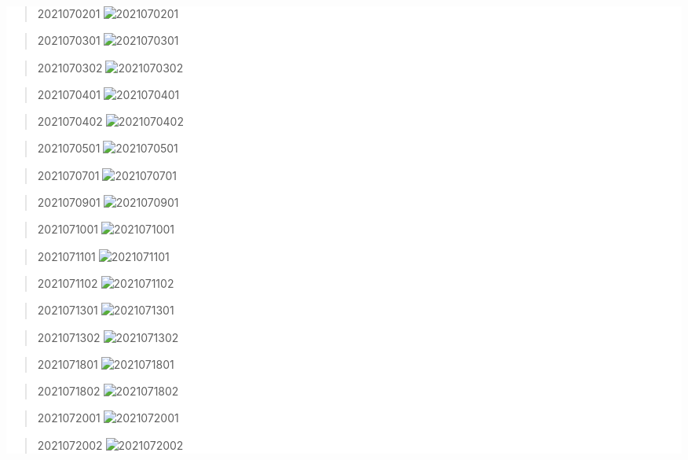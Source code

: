 > 2021070201
![2021070201]( https://codechina.csdn.net/xu180/imgs/-/raw/master/mingyue/2021/202107/2021070201.jpg )

> 2021070301
![2021070301]( https://codechina.csdn.net/xu180/imgs/-/raw/master/mingyue/2021/202107/2021070301.jpg )

> 2021070302
![2021070302]( https://codechina.csdn.net/xu180/imgs/-/raw/master/mingyue/2021/202107/2021070302.jpg )

> 2021070401
![2021070401]( https://codechina.csdn.net/xu180/imgs/-/raw/master/mingyue/2021/202107/2021070401.jpg )

> 2021070402
![2021070402]( https://codechina.csdn.net/xu180/imgs/-/raw/master/mingyue/2021/202107/2021070402.jpg )

> 2021070501
![2021070501]( https://codechina.csdn.net/xu180/imgs/-/raw/master/mingyue/2021/202107/2021070501.jpg )

> 2021070701
![2021070701]( https://codechina.csdn.net/xu180/imgs/-/raw/master/mingyue/2021/202107/2021070701.jpg )

> 2021070901
![2021070901]( https://codechina.csdn.net/xu180/imgs/-/raw/master/mingyue/2021/202107/2021070901.jpg )

> 2021071001
![2021071001]( https://codechina.csdn.net/xu180/imgs/-/raw/master/mingyue/2021/202107/2021071001.jpg )

> 2021071101
![2021071101]( https://codechina.csdn.net/xu180/imgs/-/raw/master/mingyue/2021/202107/2021071101.jpg )

> 2021071102
![2021071102]( https://codechina.csdn.net/xu180/imgs/-/raw/master/mingyue/2021/202107/2021071102.jpg )

> 2021071301
![2021071301]( https://codechina.csdn.net/xu180/imgs/-/raw/master/mingyue/2021/202107/2021071301.jpg )

> 2021071302
![2021071302]( https://codechina.csdn.net/xu180/imgs/-/raw/master/mingyue/2021/202107/2021071302.jpg )

> 2021071801
![2021071801]( https://codechina.csdn.net/xu180/imgs/-/raw/master/mingyue/2021/202107/2021071801.jpg )

> 2021071802
![2021071802]( https://codechina.csdn.net/xu180/imgs/-/raw/master/mingyue/2021/202107/2021071802.jpg )

> 2021072001
![2021072001]( https://codechina.csdn.net/xu180/imgs/-/raw/master/mingyue/2021/202107/2021072001.jpg )

> 2021072002
![2021072002]( https://codechina.csdn.net/xu180/imgs/-/raw/master/mingyue/2021/202107/2021072002.jpg )
